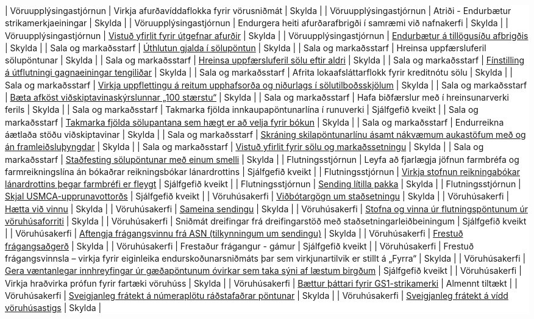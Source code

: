 | Vöruupplýsingastjórnun | Virkja afurðavíddaflokka fyrir vörusniðmát | Skylda |
| Vöruupplýsingastjórnun | Atriði - Endurbætur strikamerkjaeiningar | Skylda |
| Vöruupplýsingastjórnun | Endurgera heiti afurðarafbrigði í samræmi við nafnakerfi | Skylda |
| Vöruupplýsingastjórnun | [Vistuð yfirlit fyrir útgefnar afurðir](saved-views-scm.md) | Skylda |
| Vöruupplýsingastjórnun | [Endurbætur á tillögusíðu afbrigðis](../pim/tasks/create-predefined-product-variants.md) | Skylda |
| Sala og markaðsstarf | [Úthlutun gjalda í sölupöntun](/dynamics365-release-plan/2020wave1/dynamics365-supply-chain-management/miscellaneous-charges-enhancements) | Skylda |
| Sala og markaðsstarf | Hreinsa uppfærsluferil sölupöntunar | Skylda |
| Sala og markaðsstarf | [Hreinsa uppfærsluferil sölu eftir aldri](../sales-marketing/sales-update-history-cleanup-performance-improvements.md) | Skylda |
| Sala og markaðsstarf | [Fínstilling á útflutningi gagnaeiningar tengiliðar](/dynamics365-release-plan/2021wave1/finance-operations/dynamics365-supply-chain-management/contact-person-data-entity-export-optimization) | Skylda |
| Sala og markaðsstarf | Afrita lokaafsláttarflokk fyrir kreditnótu sölu | Skylda |
| Sala og markaðsstarf | [Virkja uppflettingu á reitum upphafsorða og niðurlags í sölutilboðsskjölum](/dynamics365-release-plan/2021wave1/finance-operations/dynamics365-supply-chain-management/lookup-functionality-document-introduction-document-conclusion-fields-sales-quotation-page) | Skylda |
| Sala og markaðsstarf | [Bæta afköst viðskiptavinaskýrslunnar „100 stærstu“](whats-new-scm-10-0-23.md) | Skylda |
| Sala og markaðsstarf | Hafa biðfærslur með í hreinsunarverki ferils | Skylda |
| Sala og markaðsstarf | Takmarka fjölda innkaupapöntunarlína í runuverki | Sjálfgefið kveikt |
| Sala og markaðsstarf | [Takmarka fjölda sölupantana sem hægt er að velja fyrir bókun](whats-new-scm-10-0-21.md) | Skylda |
| Sala og markaðsstarf | Endurreikna áætlaða stöðu viðskiptavinar | Skylda |
| Sala og markaðsstarf | [Skráning skilapöntunarlínu ásamt nákvæmum aukastöfum með og án framleiðsluþyngdar](/dynamics365-release-plan/2021wave1/finance-operations/dynamics365-supply-chain-management/sales-return-order-line-registration-decimal-precision-without-catch-weight) | Skylda |
| Sala og markaðsstarf | [Vistuð yfirlit fyrir sölu og markaðssetningu](saved-views-scm.md) | Skylda |
| Sala og markaðsstarf | [Staðfesting sölupöntunar með einum smelli](/dynamics365-release-plan/2021wave1/finance-operations/dynamics365-supply-chain-management/single-click-sales-order-confirmation) | Skylda |
| Flutningsstjórnun | Leyfa að fjarlægja jöfnun farmbréfa og farmreikningslína án bókaðrar reikningsbókar lánardrottins | Sjálfgefið kveikt |
| Flutningsstjórnun | [Virkja stofnun reikningabókar lánardrottins þegar farmbréfi er fleygt](whats-new-scm-10-0-20.md) | Sjálfgefið kveikt |
| Flutningsstjórnun | [Sending lítilla pakka](../warehousing/small-parcel-shipping.md) | Skylda |
| Flutningsstjórnun | [Skjal USMCA-upprunavottorðs](../transportation/usmca-certification-of-origin.md) | Sjálfgefið kveikt |
| Vöruhúsakerfi | [Viðbótargögn um staðsetningu](../warehousing/additional-location-zones.md) | Skylda |
| Vöruhúsakerfi | [Hætta við vinnu](../warehousing/cancel-warehouse-work.md) | Skylda |
| Vöruhúsakerfi | [Sameina sendingu](../warehousing/configure-shipment-consolidation-policies.md) | Skylda |
| Vöruhúsakerfi | [Stofna og vinna úr flutningspöntunum úr vöruhúsaforriti](../warehousing/create-transfer-order-from-warehouse-app.md) | Skylda |
| Vöruhúsakerfi | Sniðmát dreifingar frá dreifingarstöð með staðsetningarleiðbeiningum | Sjálfgefið kveikt |
| Vöruhúsakerfi | [Aftengja frágangsvinnu frá ASN (tilkynningum um sendingu)](whats-new-scm-10-0-21.md) | Skylda |
| Vöruhúsakerfi | [Frestuð frágangsaðgerð](../warehousing/deferred-processing-manual-inventory-movement.md) | Skylda |
| Vöruhúsakerfi | Frestaður frágangur - gámur | Sjálfgefið kveikt |
| Vöruhúsakerfi | Frestuð frágangsvinnsla – virkja fyrir eiginleika endurskoðunarsniðmáts þar sem virkjunartilvik er stillt á „Fyrra“ | Skylda |
| Vöruhúsakerfi | [Gera væntanlegar innhreyfingar úr gæðapöntunum óvirkar sem taka sýni af læstum birgðum](../inventory/inventory-blocking.md) | Sjálfgefið kveikt |
| Vöruhúsakerfi | Virkja hraðvirka prófun fyrir fartæki vöruhúss | Skylda |
| Vöruhúsakerfi | [Bættur þáttari fyrir GS1-strikamerki](../warehousing/gs1-barcodes.md) | Almennt tiltækt |
| Vöruhúsakerfi | [Sveigjanleg frátekt á númeraplötu ráðstafaðrar pöntunar](../warehousing/flexible-warehouse-level-dimension-reservation.md) | Skylda |
| Vöruhúsakerfi | [Sveigjanleg frátekt á vídd vöruhúsastigs](../warehousing/flexible-warehouse-level-dimension-reservation.md) | Skylda |